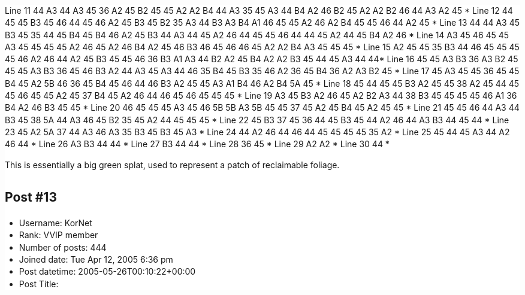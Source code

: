 Line  11             44 A3 44       A3 45 36    A2 45 B2 45 45 A2 A2 B4 44 A3 35 45 A3 44 B4 A2 46 B2 45 A2 A2 B2 46 44 A3          A2 45                  *
Line  12                44 45 45 B3 45    46 44 45 46 A2 45 B3 45 B2 35 A3 44 B3 A3 B4 A1 46 45 45 A2 46 A2 B4 45 45    46 44 A2 45                        *
Line  13 44    44 A3 45 B3    45 35    44    45 B4 45 B4    46 A2 45 B3 44 A3 44 45 A2 46 44 45 45 46 44 44 45 A2 44 45 B4 A2 46                           *
Line  14 A3       45          46    45    45 A3 45 45 45 45 A2 46 45 A2 46 B4 A2 45 46 B3 46 45 46 46 45 A2 A2 B4 A3 45 45 45                              *
Line  15                A2 45 45 35 B3 44 46 45 45    45 45 46    A2 46 44 A2 45 B3 45 45 46 36 B3 A1 A3 44 B2 A2 45 B4 A2 A2 B3 45 44 45    A3 44       44*
Line  16          45    45 A3    B3 36 A3 B2 45 45    45 A3 B3 36 45 46 B3 A2 44 A3 45 A3 44 46 35 B4 45 B3 35 46 A2 36 45 B4 36 A2 A3 B2 45               *
Line  17             45          A3 45 45 36    45 45 B4 45 A2 5B 46 36 45 B4 45    46 44 46 B3 A2 45 45 A3 A1 B4       46 A2 B4 5A          45            *
Line  18          45    44 45    45 B3 A2 45 45 38 A2 45 44 45 45 46 45 45 A2 45    37 B4 45 A2 46 44 46 45 46 45 45          45                           *
Line  19             A3 45 B3 A2 46 45 A2 B2 A3 44 38    B3 45    45    45             45 46 A1 36 B4 A2 46       B3 45 45                                 *
Line  20                      46 45 45 45 A3 45 46    5B 5B A3    5B 45 45 37       45 A2    45 B4    45 A2          45       45                           *
Line  21             45 45 46 44 A3 44 B3 45    38       5A       44 A3          46 45 B2 35 45 A2       44 45                   45 45                     *
Line  22          45             B3 37    45       36    44    45 B3       45 44 A2 46 44 A3 B3 44 45                44                                    *
Line  23                   45 A2 5A 37                44 A3    46 A3    35 B3 45          B3 45                      A3                                    *
Line  24                44 A2          46          44 46 44          45 45    45    45    35    A2                                                         *
Line  25             45                         44 45 A3             44       A2                46                      44                                 *
Line  26                                        A3                         B3 44                   44                                                      *
Line  27                                     B3 44                44                                                                                       *
Line  28                                     36                   45                                                                                       *
Line  29                                                          A2       A2                                                                              *
Line  30                                                                44                                                                                 *

This is essentially a big green splat, used to represent a patch of
reclaimable foliage.
## Post #13
- Username: KorNet
- Rank: VVIP member
- Number of posts: 444
- Joined date: Tue Apr 12, 2005 6:36 pm
- Post datetime: 2005-05-26T00:10:22+00:00
- Post Title: 
